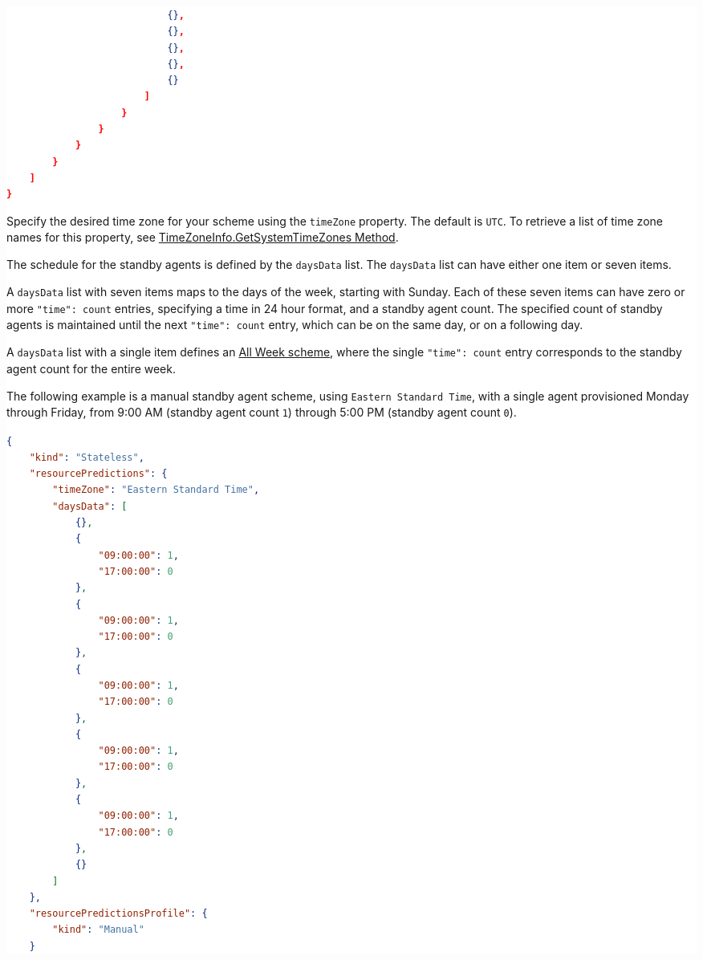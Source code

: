 ```json
                            {},
                            {},
                            {},
                            {},
                            {}
                        ]
                    }
                }
            }
        }
    ]
}
```

Specify the desired time zone for your scheme using the `timeZone` property. The default is `UTC`. To retrieve a list of time zone names for this property, see [TimeZoneInfo.GetSystemTimeZones Method](/dotnet/api/system.timezoneinfo.getsystemtimezones).

The schedule for the standby agents is defined by the `daysData` list. The `daysData` list can have either one item or seven items.

A `daysData` list with seven items maps to the days of the week, starting with Sunday. Each of these seven items can have zero or more `"time": count` entries, specifying a time in 24 hour format, and a standby agent count. The specified count of standby agents is maintained until the next `"time": count` entry, which can be on the same day, or on a following day.

A `daysData` list with a single item defines an [All Week scheme](#all-week-scheme), where the single `"time": count` entry corresponds to the standby agent count for the entire week.

The following example is a manual standby agent scheme, using `Eastern Standard Time`, with a single agent provisioned Monday through Friday, from 9:00 AM (standby agent count `1`) through 5:00 PM (standby agent count `0`).

```json
{
    "kind": "Stateless",
    "resourcePredictions": {
        "timeZone": "Eastern Standard Time",
        "daysData": [
            {},
            {
                "09:00:00": 1,
                "17:00:00": 0
            },
            {
                "09:00:00": 1,
                "17:00:00": 0
            },
            {
                "09:00:00": 1,
                "17:00:00": 0
            },
            {
                "09:00:00": 1,
                "17:00:00": 0
            },
            {
                "09:00:00": 1,
                "17:00:00": 0
            },
            {}
        ]
    },
    "resourcePredictionsProfile": {
        "kind": "Manual"
    }
```